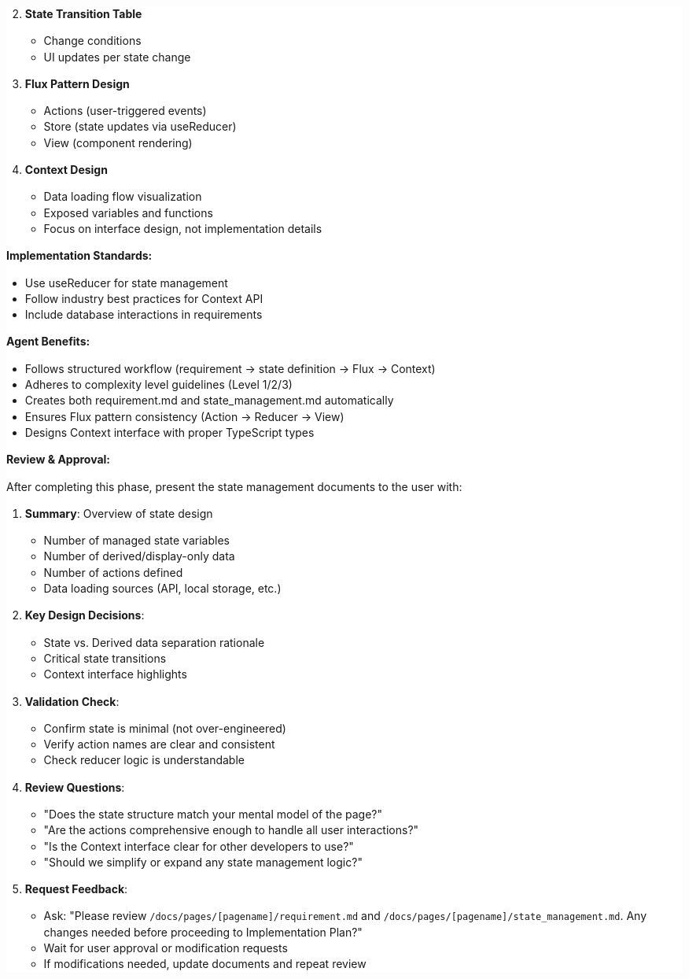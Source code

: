 2. **State Transition Table**
   - Change conditions
   - UI updates per state change

3. **Flux Pattern Design**
   - Actions (user-triggered events)
   - Store (state updates via useReducer)
   - View (component rendering)

4. **Context Design**
   - Data loading flow visualization
   - Exposed variables and functions
   - Focus on interface design, not implementation details

**Implementation Standards:**
- Use useReducer for state management
- Follow industry best practices for Context API
- Include database interactions in requirements

**Agent Benefits:**
- Follows structured workflow (requirement → state definition → Flux → Context)
- Adheres to complexity level guidelines (Level 1/2/3)
- Creates both requirement.md and state_management.md automatically
- Ensures Flux pattern consistency (Action → Reducer → View)
- Designs Context interface with proper TypeScript types

**Review & Approval:**

After completing this phase, present the state management documents to the user with:

1. **Summary**: Overview of state design
   - Number of managed state variables
   - Number of derived/display-only data
   - Number of actions defined
   - Data loading sources (API, local storage, etc.)

2. **Key Design Decisions**:
   - State vs. Derived data separation rationale
   - Critical state transitions
   - Context interface highlights

3. **Validation Check**:
   - Confirm state is minimal (not over-engineered)
   - Verify action names are clear and consistent
   - Check reducer logic is understandable

4. **Review Questions**:
   - "Does the state structure match your mental model of the page?"
   - "Are the actions comprehensive enough to handle all user interactions?"
   - "Is the Context interface clear for other developers to use?"
   - "Should we simplify or expand any state management logic?"

5. **Request Feedback**:
   - Ask: "Please review `/docs/pages/[pagename]/requirement.md` and `/docs/pages/[pagename]/state_management.md`. Any changes needed before proceeding to Implementation Plan?"
   - Wait for user approval or modification requests
   - If modifications needed, update documents and repeat review
